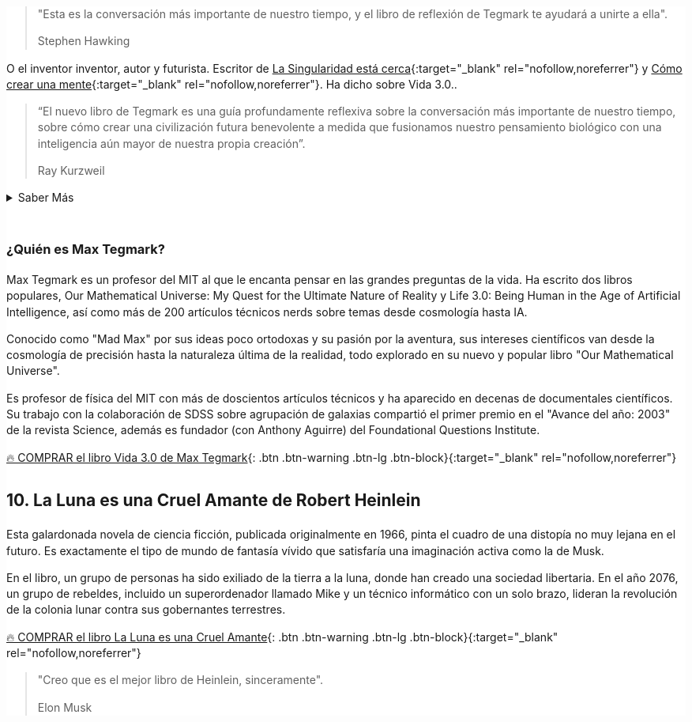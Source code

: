> "Esta es la conversación más importante de nuestro tiempo, y el libro de reflexión de Tegmark te ayudará a unirte a ella".
>
> Stephen Hawking

O el inventor inventor, autor y futurista. Escritor de [La Singularidad está cerca](https://amzn.to/2Ku2g0i){:target="_blank" rel="nofollow,noreferrer"} y [Cómo crear una mente](https://amzn.to/2VRUzGs){:target="_blank" rel="nofollow,noreferrer"}.
Ha dicho sobre Vida 3.0..

> “El nuevo libro de Tegmark es una guía profundamente reflexiva sobre la conversación más importante de nuestro tiempo, sobre cómo crear una civilización futura benevolente a medida que fusionamos nuestro pensamiento biológico con una inteligencia aún mayor de nuestra propia creación”.
>
> Ray Kurzweil

<details><summary>Saber Más</summary></details>
<br/>

### ¿Quién es Max Tegmark?

Max Tegmark es un profesor del MIT al que le encanta pensar en las grandes preguntas de la vida. Ha escrito dos libros populares,  Our Mathematical Universe: My Quest for the Ultimate Nature of Reality y Life 3.0: Being Human in the Age of Artificial Intelligence, así como más de 200 artículos técnicos nerds sobre temas desde cosmología hasta IA.

Conocido como "Mad Max" por sus ideas poco ortodoxas y su pasión por la aventura, sus intereses científicos van desde la cosmología de precisión hasta la naturaleza última de la realidad, todo explorado en su nuevo y popular libro "Our Mathematical Universe".

Es profesor de física del MIT con más de doscientos artículos técnicos y ha aparecido en decenas de documentales científicos. Su trabajo con la colaboración de SDSS sobre agrupación de galaxias compartió el primer premio en el "Avance del año: 2003" de la revista Science, además es fundador (con Anthony Aguirre) del Foundational Questions Institute.

[🔥 COMPRAR el libro Vida 3.0 de Max Tegmark](https://amzn.to/3anv8Sc "Comprar el libro Vida 3.0 de Max Tegmark"){: .btn .btn-warning .btn-lg .btn-block}{:target="_blank" rel="nofollow,noreferrer"}

## 10. **La Luna es una Cruel Amante de Robert Heinlein**

Esta galardonada novela de ciencia ficción, publicada originalmente en 1966, pinta el cuadro de una distopía no muy lejana en el futuro. Es exactamente el tipo de mundo de fantasía vívido que satisfaría una imaginación activa como la de Musk.

En el libro, un grupo de personas ha sido exiliado de la tierra a la luna, donde han creado una sociedad libertaria. En el año 2076, un grupo de rebeldes, incluido un superordenador llamado Mike y un técnico informático con un solo brazo, lideran la revolución de la colonia lunar contra sus gobernantes terrestres.

[🔥 COMPRAR el libro La Luna es una Cruel Amante](https://amzn.to/2Kj940x "Comprar el libro La Luna es una Cruel Amante"){: .btn .btn-warning .btn-lg .btn-block}{:target="_blank" rel="nofollow,noreferrer"}


> "Creo que es el mejor libro de Heinlein, sinceramente".
>
> Elon Musk
